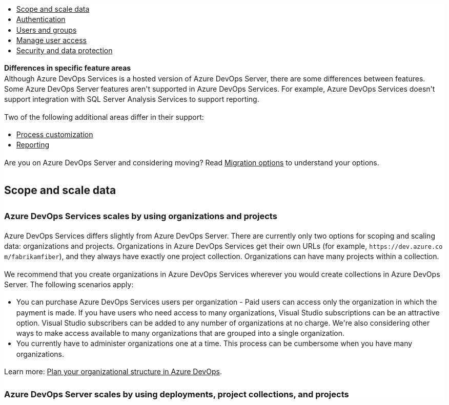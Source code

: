 * [Scope and scale data](#scope-scale-data)
* [Authentication](#authentication)
* [Users and groups](#users-groups)
* [Manage user access](#manage-user-access)
* [Security and data protection](#security-data)

**Differences in specific feature areas**  
Although Azure DevOps Services is a hosted version of Azure DevOps Server, there are some differences between features. Some Azure DevOps Server features aren't supported in Azure DevOps Services. For example, Azure DevOps Services doesn't support integration with SQL Server Analysis Services to support reporting.

Two of the following additional areas differ in their support:

* [Process customization](#process-customization)
* [Reporting](#reporting)



Are you on Azure DevOps Server and considering moving? Read [Migration options](../migrate/migrate-from-tfs.md) to understand your options.



<a name="scope-scale-data"></a>

## Scope and scale data

### Azure DevOps Services scales by using organizations and projects

Azure DevOps Services differs slightly from Azure DevOps Server. There are currently only two options for scoping and scaling
data: organizations and projects. Organizations in Azure DevOps Services get their own URLs (for example, `https://dev.azure.com/fabrikamfiber`), and they always have exactly one project collection. Organizations can have many projects within a collection.



We recommend that you create organizations in Azure DevOps Services wherever you would create collections in Azure DevOps Server. The following scenarios apply:

* You can purchase Azure DevOps Services users per organization - Paid users can access only the organization in which the payment is made. If you have users who need access to many organizations, Visual Studio subscriptions can be an attractive option. Visual Studio subscribers can be added to any number of organizations at no charge. We're also considering other ways to make access available to many organizations that are grouped into a single organization.
* You currently have to administer organizations one at a time. This process can be cumbersome when you have many organizations.



Learn more: [Plan your organizational structure in Azure DevOps](plan-your-azure-devops-org-structure.md).

### Azure DevOps Server scales by using deployments, project collections, and projects
